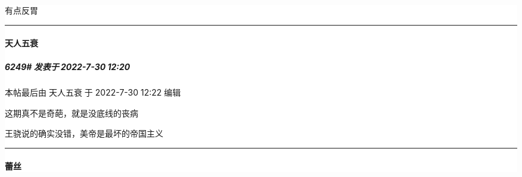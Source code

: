 有点反胃

*****

####  天人五衰  
##### 6249#       发表于 2022-7-30 12:20

 本帖最后由 天人五衰 于 2022-7-30 12:22 编辑 

这期真不是奇葩，就是没底线的丧病

王骁说的确实没错，美帝是最坏的帝国主义

*****

####  蕾丝  
